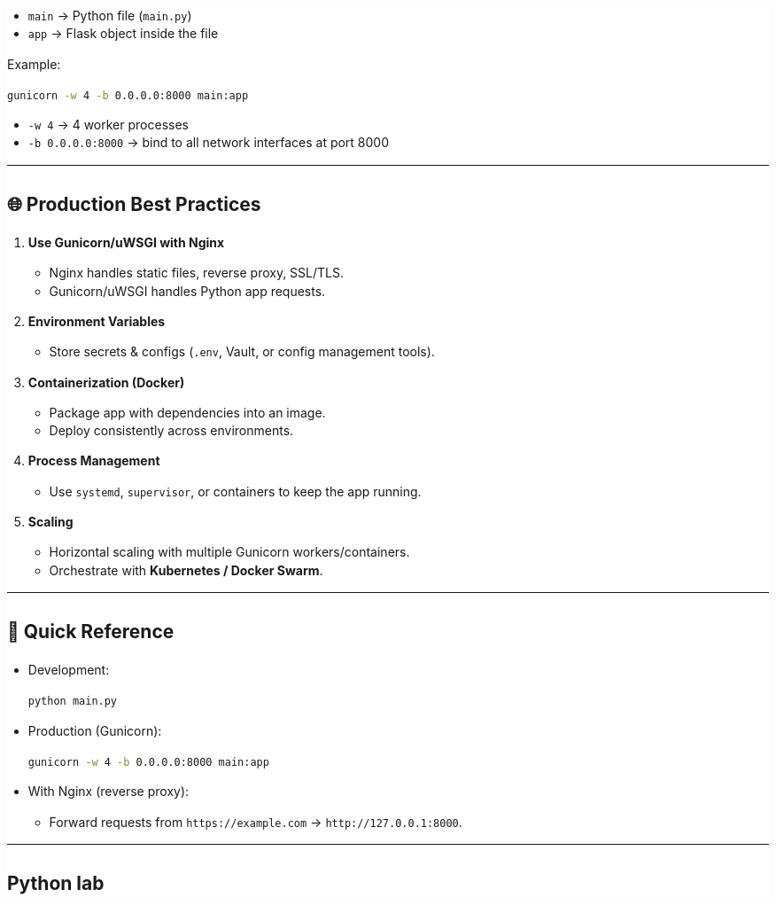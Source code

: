 * `main` → Python file (`main.py`)
* `app` → Flask object inside the file

Example:

```bash
gunicorn -w 4 -b 0.0.0.0:8000 main:app
```

* `-w 4` → 4 worker processes
* `-b 0.0.0.0:8000` → bind to all network interfaces at port 8000

---

## 🌐 Production Best Practices

1. **Use Gunicorn/uWSGI with Nginx**

   * Nginx handles static files, reverse proxy, SSL/TLS.
   * Gunicorn/uWSGI handles Python app requests.

2. **Environment Variables**

   * Store secrets & configs (`.env`, Vault, or config management tools).

3. **Containerization (Docker)**

   * Package app with dependencies into an image.
   * Deploy consistently across environments.

4. **Process Management**

   * Use `systemd`, `supervisor`, or containers to keep the app running.

5. **Scaling**

   * Horizontal scaling with multiple Gunicorn workers/containers.
   * Orchestrate with **Kubernetes / Docker Swarm**.

---

## 📌 Quick Reference

* Development:

  ```bash
  python main.py
  ```
* Production (Gunicorn):

  ```bash
  gunicorn -w 4 -b 0.0.0.0:8000 main:app
  ```
* With Nginx (reverse proxy):

  * Forward requests from `https://example.com` → `http://127.0.0.1:8000`.

---
## **Python lab**

